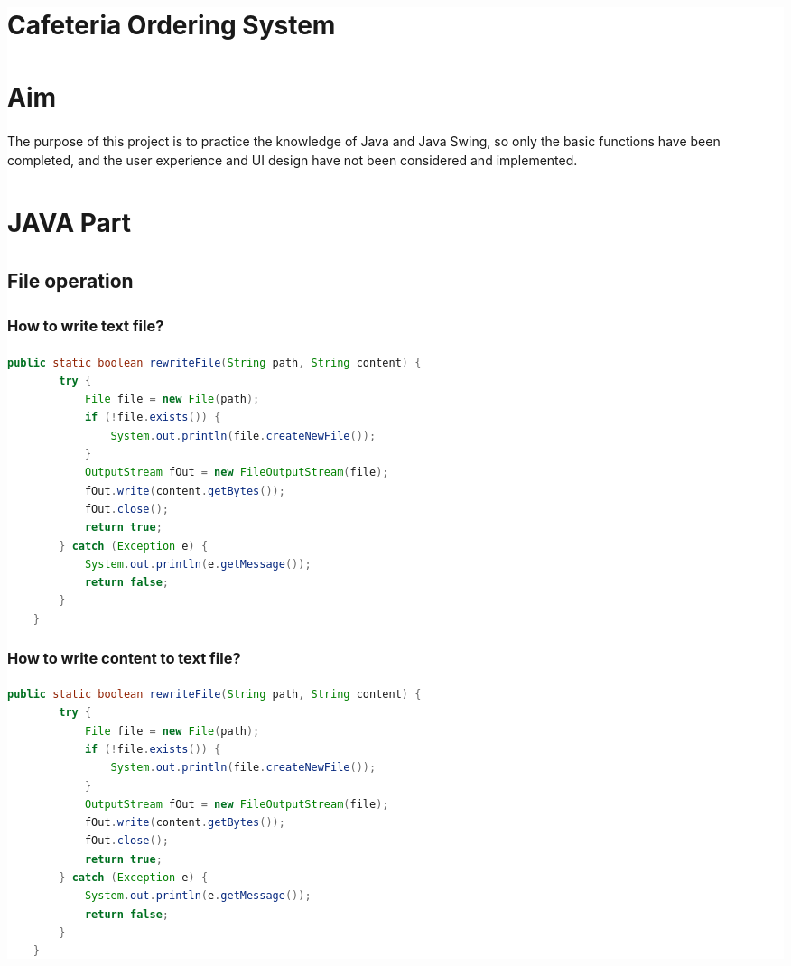 # Cafeteria Ordering System

# Aim

The purpose of this project is to practice the knowledge of Java and Java Swing, so only the basic functions have been completed, and the user experience and UI design have not been considered and implemented.



# JAVA Part

## File operation



### How to write text file?

```Java
public static boolean rewriteFile(String path, String content) {
        try {
            File file = new File(path);
            if (!file.exists()) {
                System.out.println(file.createNewFile());
            }
            OutputStream fOut = new FileOutputStream(file);
            fOut.write(content.getBytes());
            fOut.close();
            return true;
        } catch (Exception e) {
            System.out.println(e.getMessage());
            return false;
        }
    }
```



### How to write content to text file?

```Java
public static boolean rewriteFile(String path, String content) {
        try {
            File file = new File(path);
            if (!file.exists()) {
                System.out.println(file.createNewFile());
            }
            OutputStream fOut = new FileOutputStream(file);
            fOut.write(content.getBytes());
            fOut.close();
            return true;
        } catch (Exception e) {
            System.out.println(e.getMessage());
            return false;
        }
    }
```
